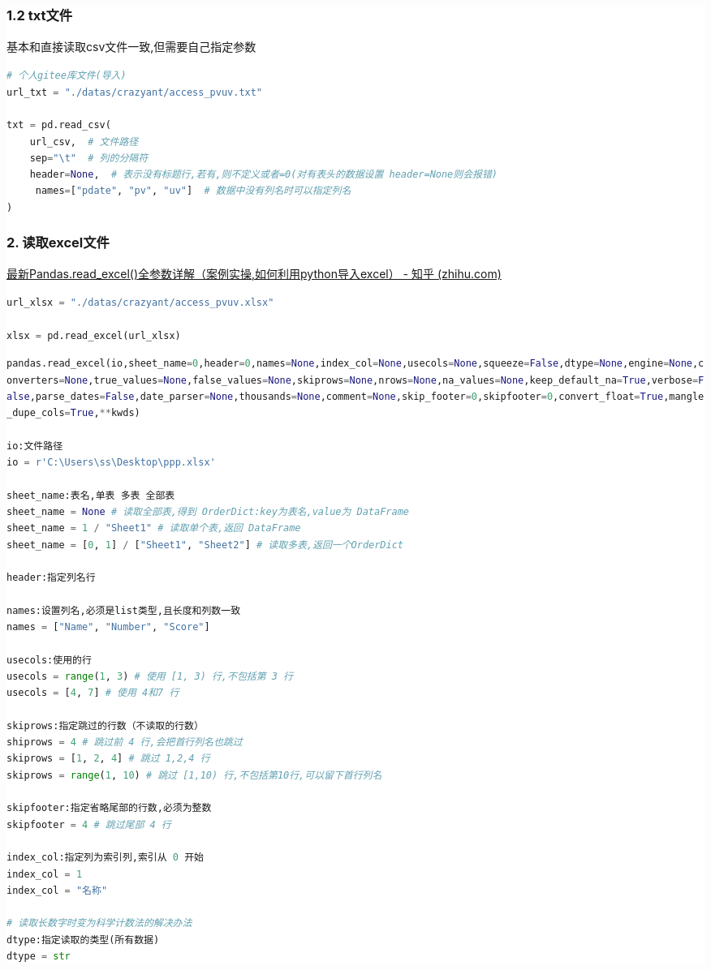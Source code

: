 ### 1.2  txt文件

基本和直接读取csv文件一致,但需要自己指定参数

```python
# 个人gitee库文件(导入)
url_txt = "./datas/crazyant/access_pvuv.txt"

txt = pd.read_csv(
	url_csv,  # 文件路径
    sep="\t"  # 列的分隔符
    header=None,  # 表示没有标题行,若有,则不定义或者=0(对有表头的数据设置 header=None则会报错)
     names=["pdate", "pv", "uv"]  # 数据中没有列名时可以指定列名
)
```

### 2. 读取excel文件

[最新Pandas.read_excel()全参数详解（案例实操,如何利用python导入excel） - 知乎 (zhihu.com)](https://zhuanlan.zhihu.com/p/142972462)

```python
url_xlsx = "./datas/crazyant/access_pvuv.xlsx"

xlsx = pd.read_excel(url_xlsx)
```

```python
pandas.read_excel(io,sheet_name=0,header=0,names=None,index_col=None,usecols=None,squeeze=False,dtype=None,engine=None,converters=None,true_values=None,false_values=None,skiprows=None,nrows=None,na_values=None,keep_default_na=True,verbose=False,parse_dates=False,date_parser=None,thousands=None,comment=None,skip_footer=0,skipfooter=0,convert_float=True,mangle_dupe_cols=True,**kwds)

io:文件路径
io = r'C:\Users\ss\Desktop\ppp.xlsx'

sheet_name:表名,单表 多表 全部表
sheet_name = None # 读取全部表,得到 OrderDict:key为表名,value为 DataFrame
sheet_name = 1 / "Sheet1" # 读取单个表,返回 DataFrame
sheet_name = [0, 1] / ["Sheet1", "Sheet2"] # 读取多表,返回一个OrderDict

header:指定列名行

names:设置列名,必须是list类型,且长度和列数一致
names = ["Name", "Number", "Score"]

usecols:使用的行
usecols = range(1, 3) # 使用 [1, 3) 行,不包括第 3 行
usecols = [4, 7] # 使用 4和7 行

skiprows:指定跳过的行数（不读取的行数）
shiprows = 4 # 跳过前 4 行,会把首行列名也跳过
skiprows = [1, 2, 4] # 跳过 1,2,4 行
skiprows = range(1, 10) # 跳过 [1,10) 行,不包括第10行,可以留下首行列名

skipfooter:指定省略尾部的行数,必须为整数
skipfooter = 4 # 跳过尾部 4 行

index_col:指定列为索引列,索引从 0 开始
index_col = 1
index_col = "名称"

# 读取长数字时变为科学计数法的解决办法
dtype:指定读取的类型(所有数据)
dtype = str

```